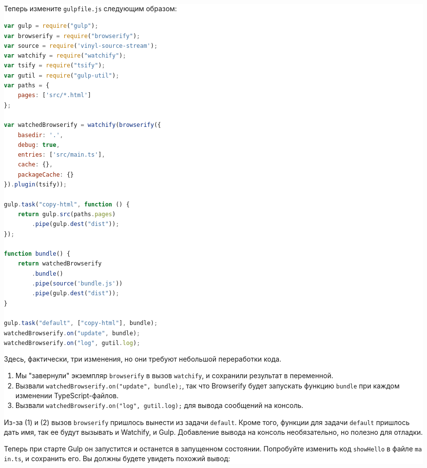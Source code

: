 Теперь измените `gulpfile.js` следующим образом:

```js
var gulp = require("gulp");
var browserify = require("browserify");
var source = require('vinyl-source-stream');
var watchify = require("watchify");
var tsify = require("tsify");
var gutil = require("gulp-util");
var paths = {
    pages: ['src/*.html']
};

var watchedBrowserify = watchify(browserify({
    basedir: '.',
    debug: true,
    entries: ['src/main.ts'],
    cache: {},
    packageCache: {}
}).plugin(tsify));

gulp.task("copy-html", function () {
    return gulp.src(paths.pages)
        .pipe(gulp.dest("dist"));
});

function bundle() {
    return watchedBrowserify
        .bundle()
        .pipe(source('bundle.js'))
        .pipe(gulp.dest("dist"));
}

gulp.task("default", ["copy-html"], bundle);
watchedBrowserify.on("update", bundle);
watchedBrowserify.on("log", gutil.log);
```

Здесь, фактически, три изменения, но они требуют небольшой переработки кода.

1. Мы "завернули" экземпляр `browserify` в вызов `watchify`, и сохранили результат в переменной.
2. Вызвали `watchedBrowserify.on("update", bundle);`, так что Browserify будет запускать функцию `bundle` при каждом изменении TypeScript-файлов.
3. Вызвали `watchedBrowserify.on("log", gutil.log);` для вывода сообщений на консоль.

Из-за (1) и (2) вызов `browserify` пришлось вынести из задачи `default`.
Кроме того, функции для задачи `default` пришлось дать имя, так ее будут вызывать и Watchify, и Gulp.
Добавление вывода на консоль необязательно, но полезно для отладки.

Теперь при старте Gulp он запустится и останется в запущенном состоянии.
Попробуйте изменить код `showHello` в файле `main.ts`, и сохранить его.
Вы должны будете увидеть похожий вывод:
